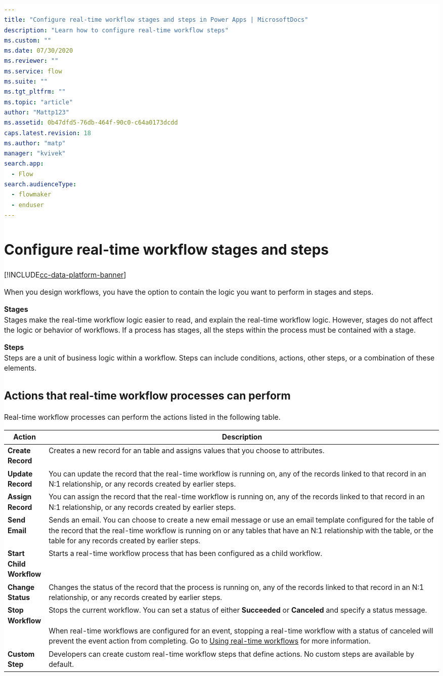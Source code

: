 ```yaml
---
title: "Configure real-time workflow stages and steps in Power Apps | MicrosoftDocs"
description: "Learn how to configure real-time workflow steps"
ms.custom: ""
ms.date: 07/30/2020
ms.reviewer: ""
ms.service: flow
ms.suite: ""
ms.tgt_pltfrm: ""
ms.topic: "article"
author: "Mattp123"
ms.assetid: 0b47dfd5-76db-464f-90c0-c64a0173dcdd
caps.latest.revision: 18
ms.author: "matp"
manager: "kvivek"
search.app: 
  - Flow
search.audienceType: 
  - flowmaker
  - enduser
---
```

# Configure real-time workflow stages and steps

[!INCLUDE[cc-data-platform-banner](../../includes/cc-data-platform-banner.md)]

When you design workflows, you have the option to contain the logic you want to perform in stages and steps.  
  
**Stages**  
Stages make the real-time workflow logic easier to read, and explain the real-time workflow logic. However, stages do not affect the logic or behavior of workflows. If a process has stages, all the steps within the process must be contained with a stage.  
  
**Steps**  
Steps are a unit of business logic within a workflow. Steps can include conditions, actions, other steps, or a combination of these elements.  
  
<a name="BKMK_ActionsWorkflowProcessesCanPerform"></a>  
 
## Actions that real-time workflow processes can perform  

Real-time workflow processes can perform the actions listed in the following table.  
  
|Action|Description|  
|------------|-----------------|  
|**Create Record**|Creates a new record for an table and assigns values that you choose to attributes.|  
|**Update Record**|You can update the record that the real-time workflow is running on, any of the records linked to that record in an N:1 relationship, or any records created by earlier steps.|  
|**Assign Record**|You can assign the record that the real-time workflow is running on, any of the records linked to that record in an N:1 relationship, or any records created by earlier steps.|  
|**Send Email**|Sends an email. You can choose to create a new email message or use an email template configured for the table of the record that the real-time workflow is running on or any tables that have an N:1 relationship with the table, or the table for any records created by earlier steps.|  
|**Start Child Workflow**|Starts a real-time workflow process that has been configured as a child workflow.|  
|**Change Status**|Changes the status of the record that the process is running on, any of the records linked to that record in an N:1 relationship, or any records created by earlier steps.|  
|**Stop Workflow**|Stops the current workflow. You can set a status of either **Succeeded** or **Canceled** and specify a status message.<br /><br /> When real-time workflows are configured for an event, stopping a real-time workflow with a status of canceled will prevent the event action from completing. Go to [Using real-time workflows](configure-workflow-steps.md#BKMK_SynchronousWorkflows) for more information.|  
|**Custom Step**|Developers can create custom real-time workflow steps that define actions. No custom steps are available by default.|  
  